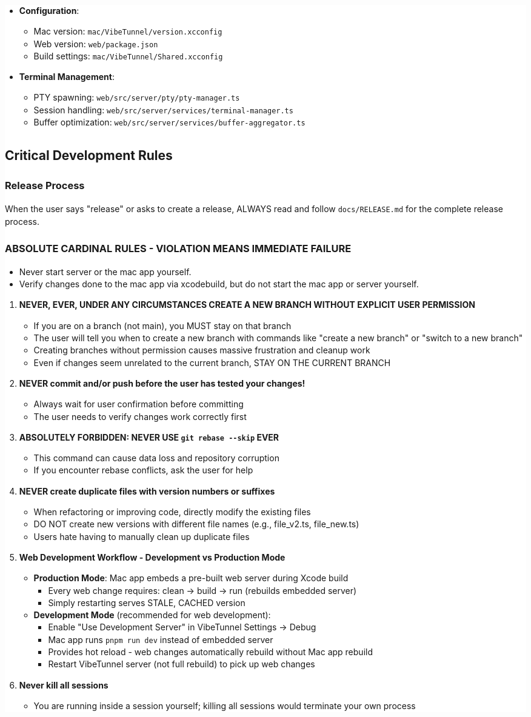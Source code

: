 - **Configuration**:
  - Mac version: `mac/VibeTunnel/version.xcconfig`
  - Web version: `web/package.json`
  - Build settings: `mac/VibeTunnel/Shared.xcconfig`

- **Terminal Management**:
  - PTY spawning: `web/src/server/pty/pty-manager.ts`
  - Session handling: `web/src/server/services/terminal-manager.ts`
  - Buffer optimization: `web/src/server/services/buffer-aggregator.ts`

## Critical Development Rules

### Release Process
When the user says "release" or asks to create a release, ALWAYS read and follow `docs/RELEASE.md` for the complete release process.

### ABSOLUTE CARDINAL RULES - VIOLATION MEANS IMMEDIATE FAILURE

- Never start server or the mac app yourself.
- Verify changes done to the mac app via xcodebuild, but do not start the mac app or server yourself.

1. **NEVER, EVER, UNDER ANY CIRCUMSTANCES CREATE A NEW BRANCH WITHOUT EXPLICIT USER PERMISSION**
   - If you are on a branch (not main), you MUST stay on that branch
   - The user will tell you when to create a new branch with commands like "create a new branch" or "switch to a new branch"
   - Creating branches without permission causes massive frustration and cleanup work
   - Even if changes seem unrelated to the current branch, STAY ON THE CURRENT BRANCH

2. **NEVER commit and/or push before the user has tested your changes!**
   - Always wait for user confirmation before committing
   - The user needs to verify changes work correctly first

3. **ABSOLUTELY FORBIDDEN: NEVER USE `git rebase --skip` EVER**
   - This command can cause data loss and repository corruption
   - If you encounter rebase conflicts, ask the user for help

4. **NEVER create duplicate files with version numbers or suffixes**
   - When refactoring or improving code, directly modify the existing files
   - DO NOT create new versions with different file names (e.g., file_v2.ts, file_new.ts)
   - Users hate having to manually clean up duplicate files

5. **Web Development Workflow - Development vs Production Mode**
   - **Production Mode**: Mac app embeds a pre-built web server during Xcode build
     - Every web change requires: clean → build → run (rebuilds embedded server)
     - Simply restarting serves STALE, CACHED version
   - **Development Mode** (recommended for web development):
     - Enable "Use Development Server" in VibeTunnel Settings → Debug
     - Mac app runs `pnpm run dev` instead of embedded server
     - Provides hot reload - web changes automatically rebuild without Mac app rebuild
     - Restart VibeTunnel server (not full rebuild) to pick up web changes
     
6. **Never kill all sessions**
   - You are running inside a session yourself; killing all sessions would terminate your own process
